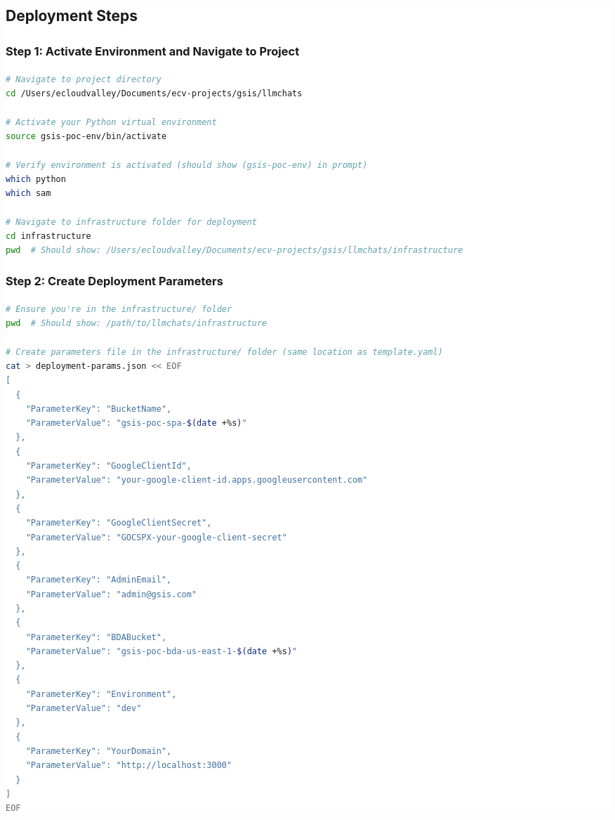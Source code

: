 
## Deployment Steps

### Step 1: Activate Environment and Navigate to Project
```bash
# Navigate to project directory
cd /Users/ecloudvalley/Documents/ecv-projects/gsis/llmchats

# Activate your Python virtual environment
source gsis-poc-env/bin/activate

# Verify environment is activated (should show (gsis-poc-env) in prompt)
which python
which sam

# Navigate to infrastructure folder for deployment
cd infrastructure
pwd  # Should show: /Users/ecloudvalley/Documents/ecv-projects/gsis/llmchats/infrastructure
```

### Step 2: Create Deployment Parameters
```bash
# Ensure you're in the infrastructure/ folder
pwd  # Should show: /path/to/llmchats/infrastructure

# Create parameters file in the infrastructure/ folder (same location as template.yaml)
cat > deployment-params.json << EOF
[
  {
    "ParameterKey": "BucketName",
    "ParameterValue": "gsis-poc-spa-$(date +%s)"
  },
  {
    "ParameterKey": "GoogleClientId",
    "ParameterValue": "your-google-client-id.apps.googleusercontent.com"
  },
  {
    "ParameterKey": "GoogleClientSecret",
    "ParameterValue": "GOCSPX-your-google-client-secret"
  },
  {
    "ParameterKey": "AdminEmail",
    "ParameterValue": "admin@gsis.com"
  },
  {
    "ParameterKey": "BDABucket",
    "ParameterValue": "gsis-poc-bda-us-east-1-$(date +%s)"
  },
  {
    "ParameterKey": "Environment",
    "ParameterValue": "dev"
  },
  {
    "ParameterKey": "YourDomain",
    "ParameterValue": "http://localhost:3000"
  }
]
EOF
```
